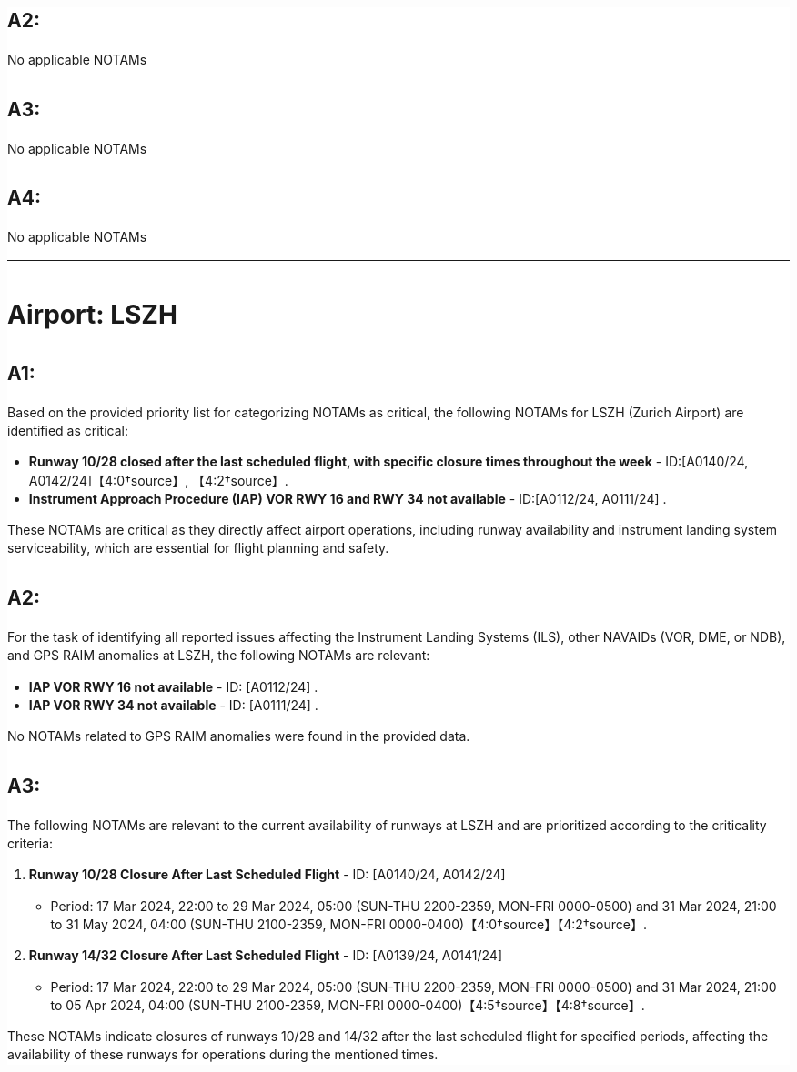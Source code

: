 ## A2:
No applicable NOTAMs

## A3:
No applicable NOTAMs

## A4:
No applicable NOTAMs

---

# Airport: LSZH

## A1:
Based on the provided priority list for categorizing NOTAMs as critical, the following NOTAMs for LSZH (Zurich Airport) are identified as critical:

- **Runway 10/28 closed after the last scheduled flight, with specific closure times throughout the week** - ID:[A0140/24, A0142/24]【4:0†source】, 【4:2†source】.
- **Instrument Approach Procedure (IAP) VOR RWY 16 and RWY 34 not available** - ID:[A0112/24, A0111/24] .

These NOTAMs are critical as they directly affect airport operations, including runway availability and instrument landing system serviceability, which are essential for flight planning and safety.

## A2:
For the task of identifying all reported issues affecting the Instrument Landing Systems (ILS), other NAVAIDs (VOR, DME, or NDB), and GPS RAIM anomalies at LSZH, the following NOTAMs are relevant:

- **IAP VOR RWY 16 not available** - ID: [A0112/24] .
- **IAP VOR RWY 34 not available** - ID: [A0111/24] .

No NOTAMs related to GPS RAIM anomalies were found in the provided data.

## A3:
The following NOTAMs are relevant to the current availability of runways at LSZH and are prioritized according to the criticality criteria:

1. **Runway 10/28 Closure After Last Scheduled Flight** - ID: [A0140/24, A0142/24]
   - Period: 17 Mar 2024, 22:00 to 29 Mar 2024, 05:00 (SUN-THU 2200-2359, MON-FRI 0000-0500) and 31 Mar 2024, 21:00 to 31 May 2024, 04:00 (SUN-THU 2100-2359, MON-FRI 0000-0400)【4:0†source】【4:2†source】.

2. **Runway 14/32 Closure After Last Scheduled Flight** - ID: [A0139/24, A0141/24]
   - Period: 17 Mar 2024, 22:00 to 29 Mar 2024, 05:00 (SUN-THU 2200-2359, MON-FRI 0000-0500) and 31 Mar 2024, 21:00 to 05 Apr 2024, 04:00 (SUN-THU 2100-2359, MON-FRI 0000-0400)【4:5†source】【4:8†source】.

These NOTAMs indicate closures of runways 10/28 and 14/32 after the last scheduled flight for specified periods, affecting the availability of these runways for operations during the mentioned times.
